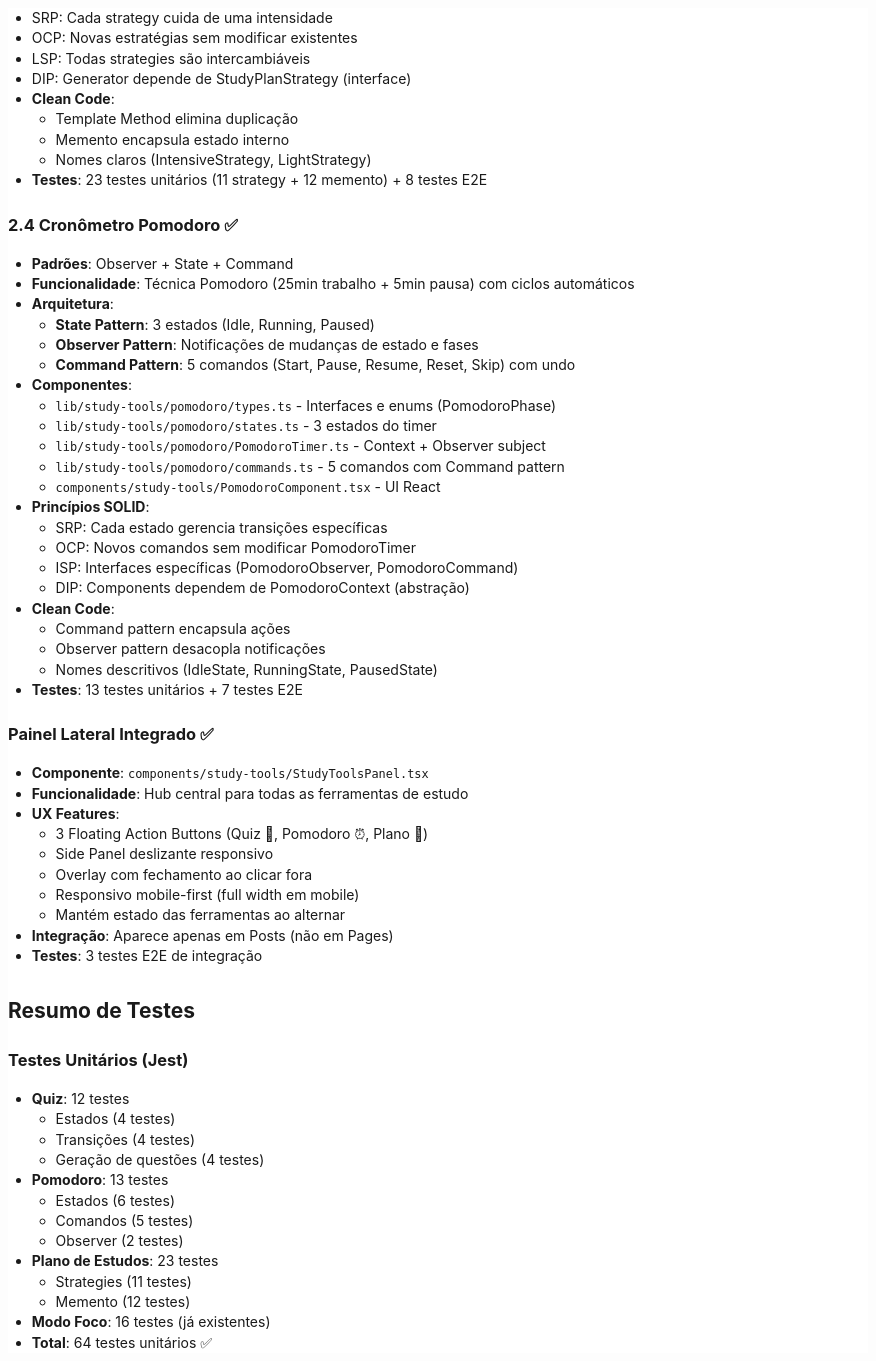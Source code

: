   - SRP: Cada strategy cuida de uma intensidade
  - OCP: Novas estratégias sem modificar existentes
  - LSP: Todas strategies são intercambiáveis
  - DIP: Generator depende de StudyPlanStrategy (interface)
- **Clean Code**:
  - Template Method elimina duplicação
  - Memento encapsula estado interno
  - Nomes claros (IntensiveStrategy, LightStrategy)
- **Testes**: 23 testes unitários (11 strategy + 12 memento) + 8 testes E2E

### 2.4 Cronômetro Pomodoro ✅
- **Padrões**: Observer + State + Command
- **Funcionalidade**: Técnica Pomodoro (25min trabalho + 5min pausa) com ciclos automáticos
- **Arquitetura**:
  - **State Pattern**: 3 estados (Idle, Running, Paused)
  - **Observer Pattern**: Notificações de mudanças de estado e fases
  - **Command Pattern**: 5 comandos (Start, Pause, Resume, Reset, Skip) com undo
- **Componentes**:
  - `lib/study-tools/pomodoro/types.ts` - Interfaces e enums (PomodoroPhase)
  - `lib/study-tools/pomodoro/states.ts` - 3 estados do timer
  - `lib/study-tools/pomodoro/PomodoroTimer.ts` - Context + Observer subject
  - `lib/study-tools/pomodoro/commands.ts` - 5 comandos com Command pattern
  - `components/study-tools/PomodoroComponent.tsx` - UI React
- **Princípios SOLID**:
  - SRP: Cada estado gerencia transições específicas
  - OCP: Novos comandos sem modificar PomodoroTimer
  - ISP: Interfaces específicas (PomodoroObserver, PomodoroCommand)
  - DIP: Components dependem de PomodoroContext (abstração)
- **Clean Code**:
  - Command pattern encapsula ações
  - Observer pattern desacopla notificações
  - Nomes descritivos (IdleState, RunningState, PausedState)
- **Testes**: 13 testes unitários + 7 testes E2E

### Painel Lateral Integrado ✅
- **Componente**: `components/study-tools/StudyToolsPanel.tsx`
- **Funcionalidade**: Hub central para todas as ferramentas de estudo
- **UX Features**:
  - 3 Floating Action Buttons (Quiz 🎯, Pomodoro ⏰, Plano 📅)
  - Side Panel deslizante responsivo
  - Overlay com fechamento ao clicar fora
  - Responsivo mobile-first (full width em mobile)
  - Mantém estado das ferramentas ao alternar
- **Integração**: Aparece apenas em Posts (não em Pages)
- **Testes**: 3 testes E2E de integração

## Resumo de Testes

### Testes Unitários (Jest)
- **Quiz**: 12 testes
  - Estados (4 testes)
  - Transições (4 testes)
  - Geração de questões (4 testes)
- **Pomodoro**: 13 testes
  - Estados (6 testes)
  - Comandos (5 testes)
  - Observer (2 testes)
- **Plano de Estudos**: 23 testes
  - Strategies (11 testes)
  - Memento (12 testes)
- **Modo Foco**: 16 testes (já existentes)
- **Total**: 64 testes unitários ✅
